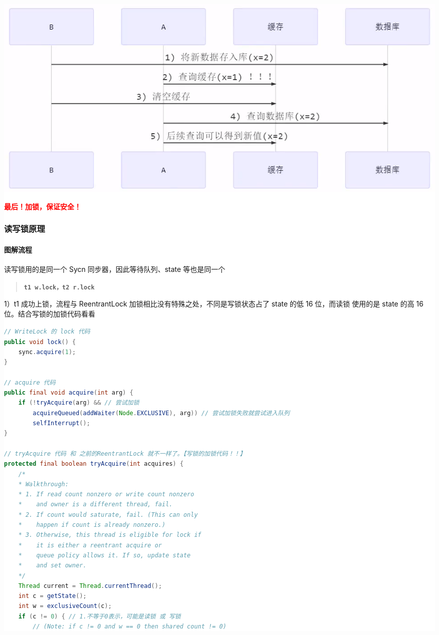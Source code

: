 <img src="juc/update_database.png">

<span style="color:red">**最后！加锁，保证安全！**</span>

### 读写锁原理

#### 图解流程

读写锁用的是同一个 Sycn 同步器，因此等待队列、state 等也是同一个

> **`t1 w.lock，t2 r.lock`**

1）t1 成功上锁，流程与 ReentrantLock 加锁相比没有特殊之处，不同是写锁状态占了 state 的低 16 位，而读锁 使用的是 state 的高 16 位。结合写锁的加锁代码看看

```java
// WriteLock 的 lock 代码
public void lock() {
    sync.acquire(1);
}

// acquire 代码
public final void acquire(int arg) {
    if (!tryAcquire(arg) && // 尝试加锁
        acquireQueued(addWaiter(Node.EXCLUSIVE), arg)) // 尝试加锁失败就尝试进入队列
        selfInterrupt();
}

// tryAcquire 代码 和 之前的ReentrantLock 就不一样了。【写锁的加锁代码！！】
protected final boolean tryAcquire(int acquires) {
    /*
    * Walkthrough:
    * 1. If read count nonzero or write count nonzero
    *    and owner is a different thread, fail.
    * 2. If count would saturate, fail. (This can only
    *    happen if count is already nonzero.)
    * 3. Otherwise, this thread is eligible for lock if
    *    it is either a reentrant acquire or
    *    queue policy allows it. If so, update state
    *    and set owner.
    */
    Thread current = Thread.currentThread();
    int c = getState();
    int w = exclusiveCount(c);
    if (c != 0) { // 1.不等于0表示，可能是读锁 或 写锁
        // (Note: if c != 0 and w == 0 then shared count != 0)
```